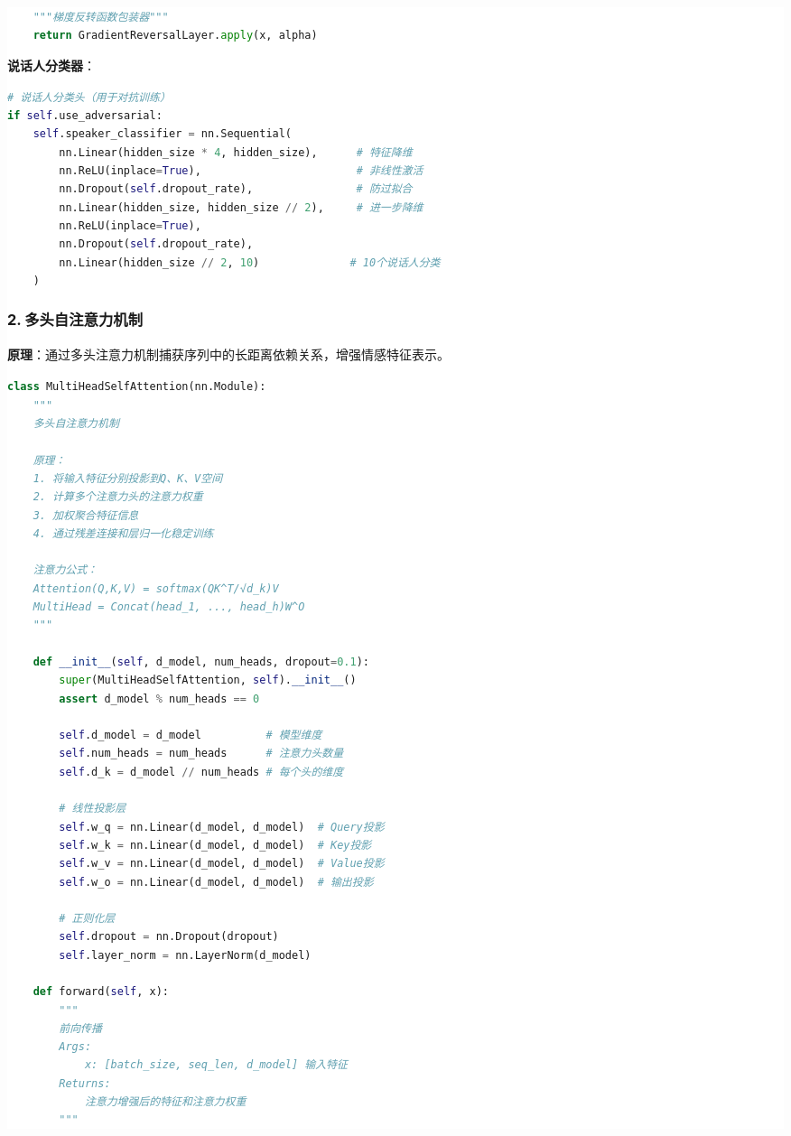 ```python
    """梯度反转函数包装器"""
    return GradientReversalLayer.apply(x, alpha)
```

**说话人分类器**：
```python
# 说话人分类头（用于对抗训练）
if self.use_adversarial:
    self.speaker_classifier = nn.Sequential(
        nn.Linear(hidden_size * 4, hidden_size),      # 特征降维
        nn.ReLU(inplace=True),                        # 非线性激活
        nn.Dropout(self.dropout_rate),                # 防过拟合
        nn.Linear(hidden_size, hidden_size // 2),     # 进一步降维
        nn.ReLU(inplace=True),
        nn.Dropout(self.dropout_rate),
        nn.Linear(hidden_size // 2, 10)              # 10个说话人分类
    )
```

### 2. 多头自注意力机制

**原理**：通过多头注意力机制捕获序列中的长距离依赖关系，增强情感特征表示。

```python
class MultiHeadSelfAttention(nn.Module):
    """
    多头自注意力机制
    
    原理：
    1. 将输入特征分别投影到Q、K、V空间
    2. 计算多个注意力头的注意力权重
    3. 加权聚合特征信息
    4. 通过残差连接和层归一化稳定训练
    
    注意力公式：
    Attention(Q,K,V) = softmax(QK^T/√d_k)V
    MultiHead = Concat(head_1, ..., head_h)W^O
    """
    
    def __init__(self, d_model, num_heads, dropout=0.1):
        super(MultiHeadSelfAttention, self).__init__()
        assert d_model % num_heads == 0
        
        self.d_model = d_model          # 模型维度
        self.num_heads = num_heads      # 注意力头数量
        self.d_k = d_model // num_heads # 每个头的维度
        
        # 线性投影层
        self.w_q = nn.Linear(d_model, d_model)  # Query投影
        self.w_k = nn.Linear(d_model, d_model)  # Key投影
        self.w_v = nn.Linear(d_model, d_model)  # Value投影
        self.w_o = nn.Linear(d_model, d_model)  # 输出投影
        
        # 正则化层
        self.dropout = nn.Dropout(dropout)
        self.layer_norm = nn.LayerNorm(d_model)
        
    def forward(self, x):
        """
        前向传播
        Args:
            x: [batch_size, seq_len, d_model] 输入特征
        Returns:
            注意力增强后的特征和注意力权重
        """
```
